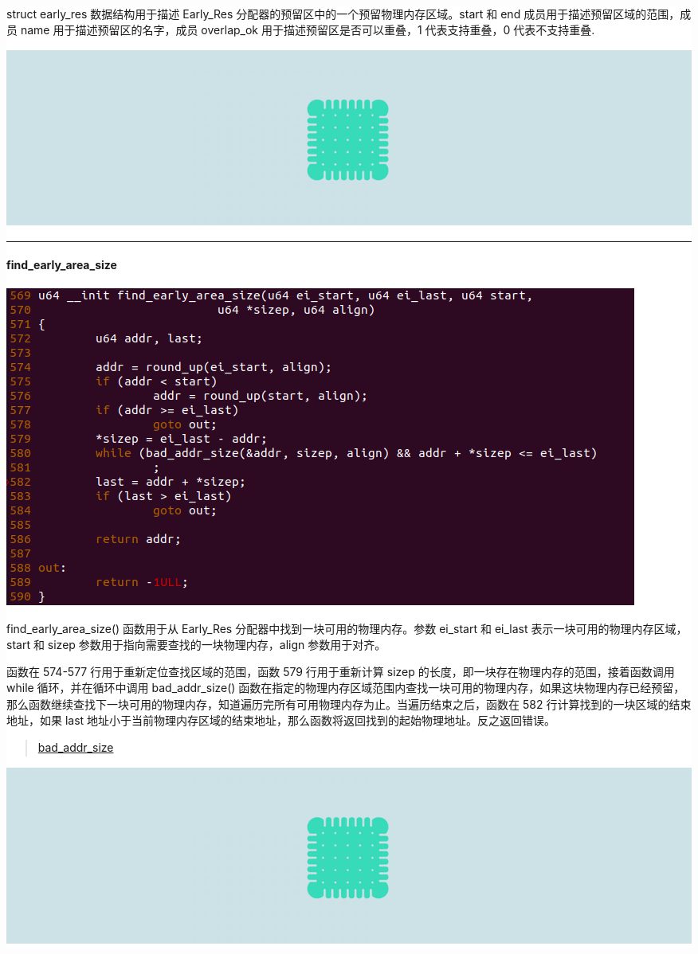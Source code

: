 struct early_res 数据结构用于描述 Early_Res 分配器的预留区中的一个预留物理内存区域。start 和 end 成员用于描述预留区域的范围，成员 name 用于描述预留区的名字，成员 overlap_ok 用于描述预留区是否可以重叠，1 代表支持重叠，0 代表不支持重叠.

![](/assets/PDB/BiscuitOS/kernel/IND000100.png)

---------------------------------------------

#### <span id="D30025">find_early_area_size</span>

![](/assets/PDB/HK/HK000673.png)

find_early_area_size() 函数用于从 Early_Res 分配器中找到一块可用的物理内存。参数 ei_start 和 ei_last 表示一块可用的物理内存区域，start 和 sizep 参数用于指向需要查找的一块物理内存，align 参数用于对齐。

函数在 574-577 行用于重新定位查找区域的范围，函数 579 行用于重新计算 sizep 的长度，即一块存在物理内存的范围，接着函数调用 while 循环，并在循环中调用 bad_addr_size() 函数在指定的物理内存区域范围内查找一块可用的物理内存，如果这块物理内存已经预留，那么函数继续查找下一块可用的物理内存，知道遍历完所有可用物理内存为止。当遍历结束之后，函数在 582 行计算找到的一块区域的结束地址，如果 last 地址小于当前物理内存区域的结束地址，那么函数将返回找到的起始物理地址。反之返回错误。

> [bad_addr_size](#D30024)

![](/assets/PDB/BiscuitOS/kernel/IND000100.png)
